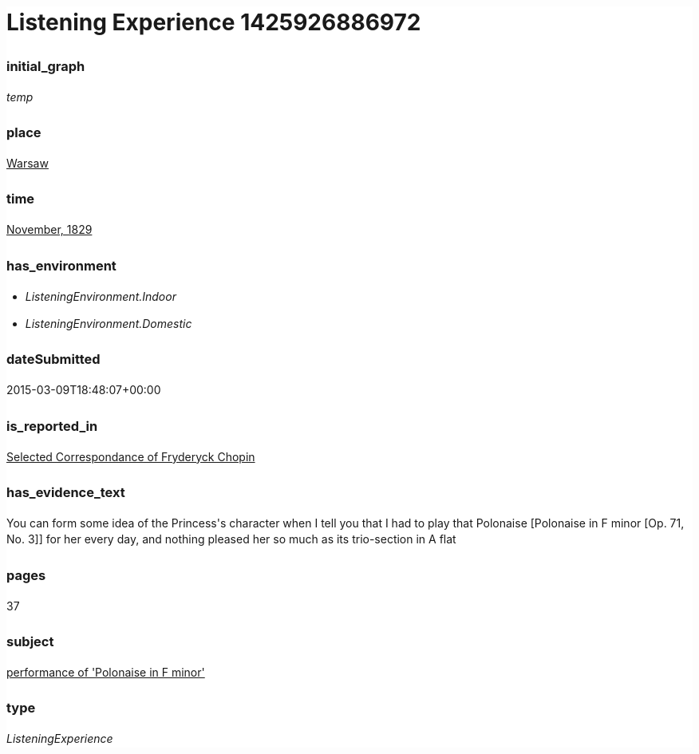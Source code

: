 # Listening Experience 1425926886972

### initial_graph


*temp*

### place


[Warsaw](#Warsaw)

### time


[November, 1829](#November-1829)

### has_environment

 - *ListeningEnvironment.Indoor*

 - *ListeningEnvironment.Domestic*

### dateSubmitted


2015-03-09T18:48:07+00:00

### is_reported_in


[Selected Correspondance of Fryderyck Chopin](#Selected-Correspondance-of-Fryderyck-Chopin)

### has_evidence_text


You can form some idea of the Princess's character when I tell you that I had to play that Polonaise [Polonaise in F minor [Op. 71, No. 3]] for her every day, and nothing pleased her so much as its trio-section in A flat




### pages


37

### subject


[performance of 'Polonaise in F minor'](#performance-of-'Polonaise-in-F-minor')

### type


*ListeningExperience*
